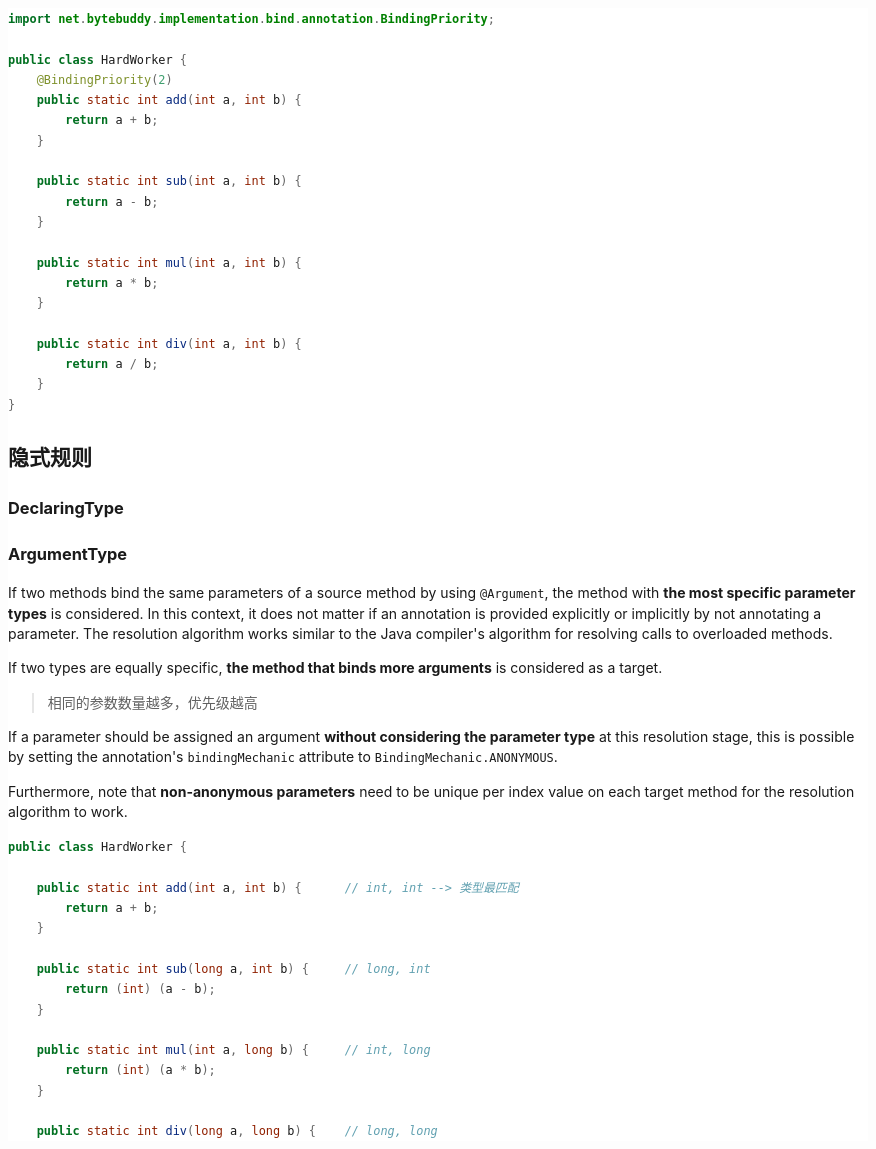 ```java
import net.bytebuddy.implementation.bind.annotation.BindingPriority;

public class HardWorker {
    @BindingPriority(2)
    public static int add(int a, int b) {
        return a + b;
    }

    public static int sub(int a, int b) {
        return a - b;
    }

    public static int mul(int a, int b) {
        return a * b;
    }

    public static int div(int a, int b) {
        return a / b;
    }
}
```

## 隐式规则

### DeclaringType

### ArgumentType

If two methods bind the same parameters of a source method by using `@Argument`,
the method with **the most specific parameter types** is considered.
In this context, it does not matter if an annotation is provided explicitly or implicitly by not annotating a parameter.
The resolution algorithm works similar to the Java compiler's algorithm for resolving calls to overloaded methods.

If two types are equally specific, **the method that binds more arguments** is considered as a target.

> 相同的参数数量越多，优先级越高

If a parameter should be assigned an argument **without considering the parameter type** at this resolution stage,
this is possible by setting the annotation's `bindingMechanic` attribute to `BindingMechanic.ANONYMOUS`.

Furthermore, note that **non-anonymous parameters** need to be unique per index value on each target method for the
resolution algorithm to work.

```java
public class HardWorker {

    public static int add(int a, int b) {      // int, int --> 类型最匹配
        return a + b;
    }

    public static int sub(long a, int b) {     // long, int
        return (int) (a - b);
    }

    public static int mul(int a, long b) {     // int, long
        return (int) (a * b);
    }

    public static int div(long a, long b) {    // long, long
```